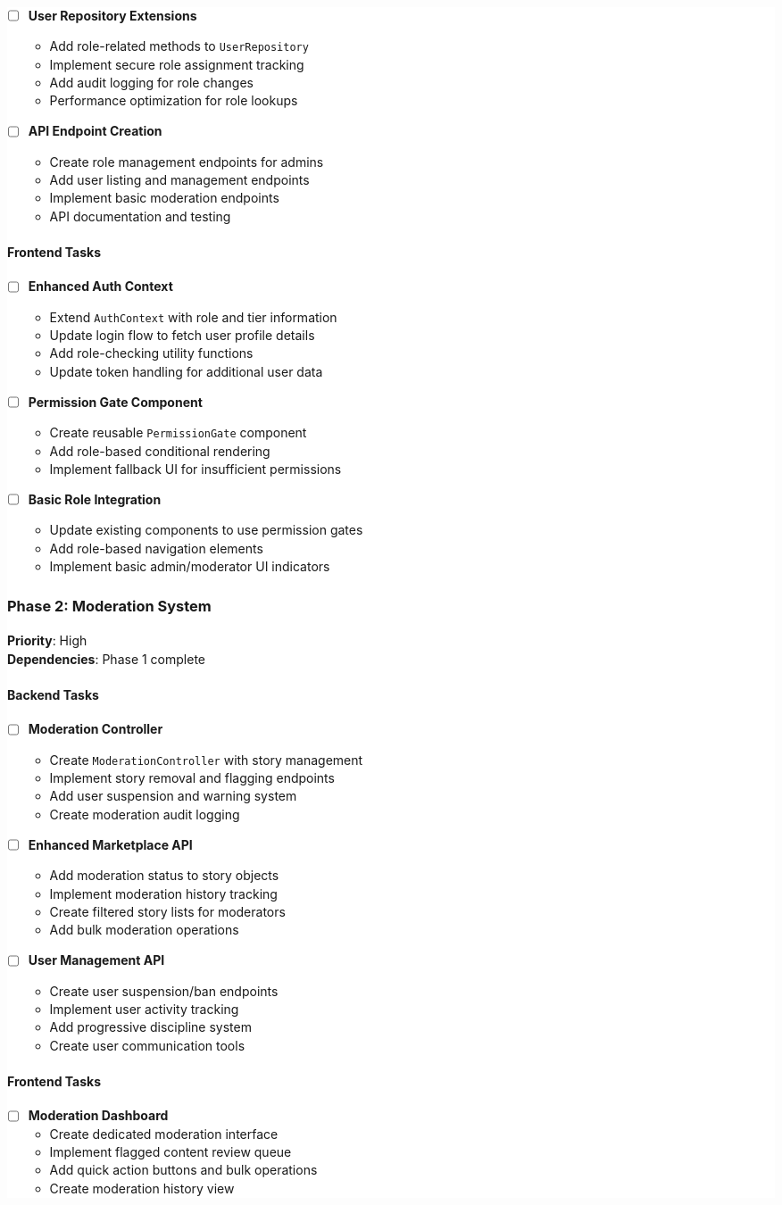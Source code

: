 - [ ] **User Repository Extensions**
  - Add role-related methods to `UserRepository`
  - Implement secure role assignment tracking
  - Add audit logging for role changes
  - Performance optimization for role lookups

- [ ] **API Endpoint Creation**
  - Create role management endpoints for admins
  - Add user listing and management endpoints
  - Implement basic moderation endpoints
  - API documentation and testing

#### Frontend Tasks
- [ ] **Enhanced Auth Context**
  - Extend `AuthContext` with role and tier information
  - Update login flow to fetch user profile details
  - Add role-checking utility functions
  - Update token handling for additional user data

- [ ] **Permission Gate Component**
  - Create reusable `PermissionGate` component
  - Add role-based conditional rendering
  - Implement fallback UI for insufficient permissions

- [ ] **Basic Role Integration**
  - Update existing components to use permission gates
  - Add role-based navigation elements
  - Implement basic admin/moderator UI indicators

### Phase 2: Moderation System 
**Priority**: High  
**Dependencies**: Phase 1 complete

#### Backend Tasks
- [ ] **Moderation Controller**
  - Create `ModerationController` with story management
  - Implement story removal and flagging endpoints
  - Add user suspension and warning system
  - Create moderation audit logging

- [ ] **Enhanced Marketplace API**
  - Add moderation status to story objects
  - Implement moderation history tracking
  - Create filtered story lists for moderators
  - Add bulk moderation operations

- [ ] **User Management API**
  - Create user suspension/ban endpoints
  - Implement user activity tracking
  - Add progressive discipline system
  - Create user communication tools

#### Frontend Tasks
- [ ] **Moderation Dashboard**
  - Create dedicated moderation interface
  - Implement flagged content review queue
  - Add quick action buttons and bulk operations
  - Create moderation history view
